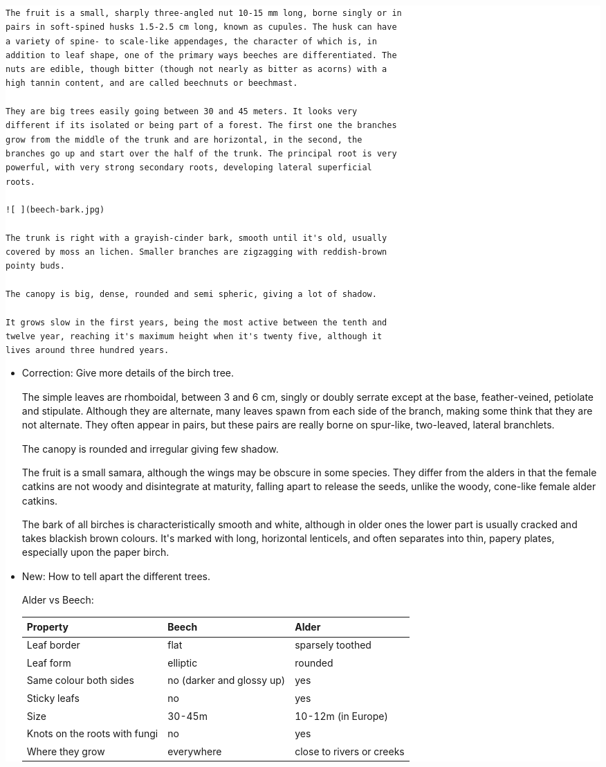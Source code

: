     The fruit is a small, sharply three-angled nut 10-15 mm long, borne singly or in
    pairs in soft-spined husks 1.5-2.5 cm long, known as cupules. The husk can have
    a variety of spine- to scale-like appendages, the character of which is, in
    addition to leaf shape, one of the primary ways beeches are differentiated. The
    nuts are edible, though bitter (though not nearly as bitter as acorns) with a
    high tannin content, and are called beechnuts or beechmast.
    
    They are big trees easily going between 30 and 45 meters. It looks very
    different if its isolated or being part of a forest. The first one the branches
    grow from the middle of the trunk and are horizontal, in the second, the
    branches go up and start over the half of the trunk. The principal root is very
    powerful, with very strong secondary roots, developing lateral superficial
    roots.
    
    ![ ](beech-bark.jpg)
    
    The trunk is right with a grayish-cinder bark, smooth until it's old, usually
    covered by moss an lichen. Smaller branches are zigzagging with reddish-brown
    pointy buds.
    
    The canopy is big, dense, rounded and semi spheric, giving a lot of shadow.
    
    It grows slow in the first years, being the most active between the tenth and
    twelve year, reaching it's maximum height when it's twenty five, although it
    lives around three hundred years.

* Correction: Give more details of the birch tree.

    The simple leaves are rhomboidal, between 3 and 6 cm, singly or doubly serrate
    except at the base, feather-veined, petiolate and stipulate. Although they are
    alternate, many leaves spawn from each side of the branch, making some think
    that they are not alternate. They often appear in pairs, but these pairs are
    really borne on spur-like, two-leaved, lateral branchlets.
    
    The canopy is rounded and irregular giving few shadow.
    
    The fruit is a small samara, although the wings may be obscure in some species.
    They differ from the alders in that the female catkins are not woody and
    disintegrate at maturity, falling apart to release the seeds, unlike the woody,
    cone-like female alder catkins.
    
    The bark of all birches is characteristically smooth and white, although in
    older ones the lower part is usually cracked and takes blackish brown colours.
    It's marked with long, horizontal lenticels, and often separates into thin,
    papery plates, especially upon the paper birch.

* New: How to tell apart the different trees.

    Alder vs Beech:
    
    | Property                      | Beech                     | Alder                     |
    | ----------------------------- | ------------------------- | ------------------------- |
    | Leaf border                   | flat                      | sparsely toothed          |
    | Leaf form                     | elliptic                  | rounded                   |
    | Same colour both sides        | no (darker and glossy up) | yes                       |
    | Sticky leafs                  | no                        | yes                       |
    | Size                          | 30-45m                    | 10-12m (in Europe)        |
    | Knots on the roots with fungi | no                        | yes                       |
    | Where they grow               | everywhere                | close to rivers or creeks |
    